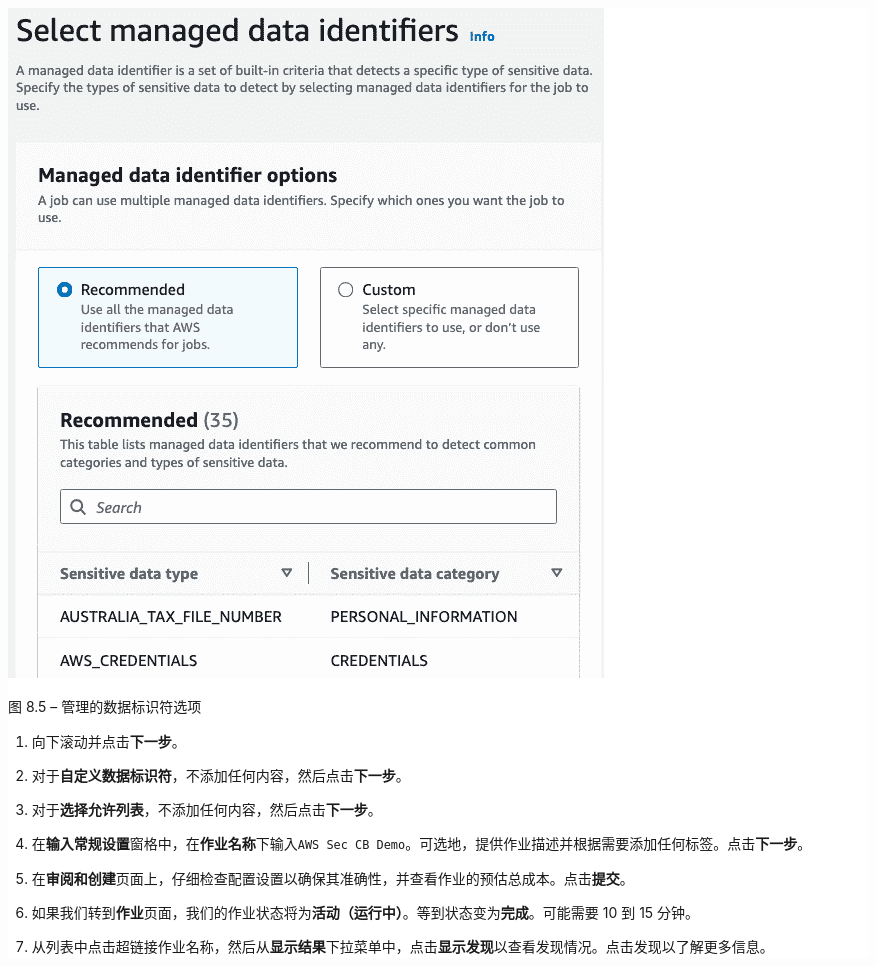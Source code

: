![图 8.5 – 管理的数据标识符选项](img/B21384_08_5.jpg)

图 8.5 – 管理的数据标识符选项

1.  向下滚动并点击**下一步**。

1.  对于**自定义数据标识符**，不添加任何内容，然后点击**下一步**。

1.  对于**选择允许列表**，不添加任何内容，然后点击**下一步**。

1.  在**输入常规设置**窗格中，在**作业名称**下输入`AWS Sec CB Demo`。可选地，提供作业描述并根据需要添加任何标签。点击**下一步**。

1.  在**审阅和创建**页面上，仔细检查配置设置以确保其准确性，并查看作业的预估总成本。点击**提交**。

1.  如果我们转到**作业**页面，我们的作业状态将为**活动（运行中）**。等到状态变为**完成**。可能需要 10 到 15 分钟。

1.  从列表中点击超链接作业名称，然后从**显示结果**下拉菜单中，点击**显示发现**以查看发现情况。点击发现以了解更多信息。

